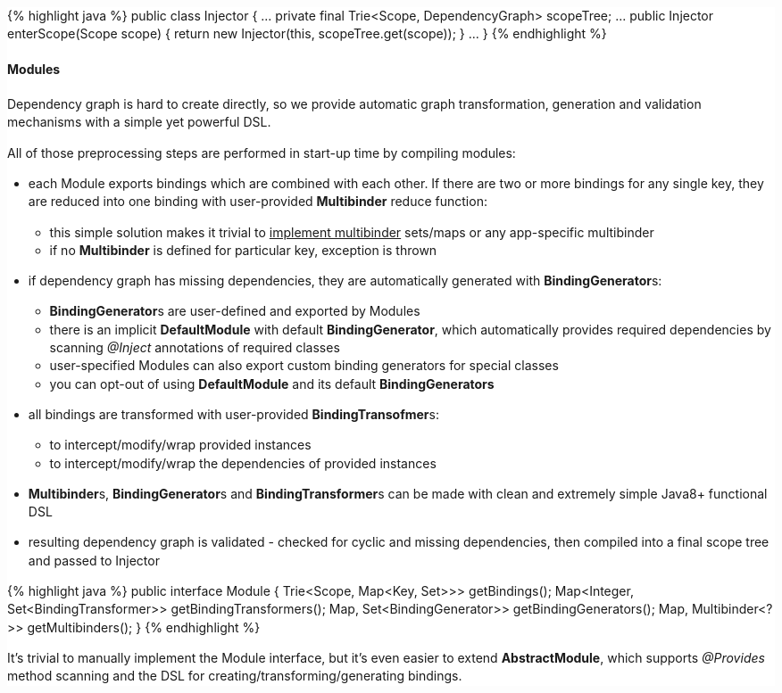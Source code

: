 {% highlight java %}
 public class Injector {
 ...
	private final Trie<Scope, DependencyGraph> scopeTree;
 ...
     public Injector enterScope(Scope scope) {
         return new Injector(this, scopeTree.get(scope));
     }
 ...
 }
{% endhighlight %}

#### **Modules** 
Dependency graph is hard to create directly, so we provide automatic graph transformation, generation and validation 
mechanisms with a simple yet powerful DSL.

All of those preprocessing steps are performed in start-up time by compiling modules:

 * each Module exports bindings which are combined with each other. If there are two or more bindings for any single key, 
 they are reduced into one binding with user-provided **Multibinder** reduce function:
     * this simple solution makes it trivial to [implement multibinder](/docs/core/di-advanced.html#di-multibinder) sets/maps or any app-specific multibinder
     * if no **Multibinder** is defined for particular key, exception is thrown

 * if dependency graph has missing dependencies, they are automatically generated with **BindingGenerator**s:
     * **BindingGenerator**s are user-defined and exported by Modules
     * there is an implicit **DefaultModule** with default **BindingGenerator**, which automatically provides required dependencies by scanning *@Inject* annotations of required classes
     * user-specified Modules can also export custom binding generators for special classes
     * you can opt-out of using **DefaultModule** and its default **BindingGenerators**

 * all bindings are transformed with user-provided **BindingTransofmer**s:
     * to intercept/modify/wrap provided instances
     * to intercept/modify/wrap the dependencies of provided instances

 * **Multibinder**s, **BindingGenerator**s and **BindingTransformer**s can be made with clean and extremely simple Java8+ functional DSL
 * resulting dependency graph is validated - checked for cyclic and missing dependencies, then compiled into a final scope tree and passed to Injector

{% highlight java %}
public interface Module {
    Trie<Scope, Map<Key<?>, Set<Binding<?>>>> getBindings();
    Map<Integer, Set<BindingTransformer<?>>> getBindingTransformers();
    Map<Class<?>, Set<BindingGenerator<?>>> getBindingGenerators();
    Map<Key<?>, Multibinder<?>> getMultibinders();
}
{% endhighlight %}

It’s trivial to manually implement the Module interface, but it’s even easier to extend **AbstractModule**, which 
supports *@Provides* method scanning and the DSL for creating/transforming/generating bindings.
